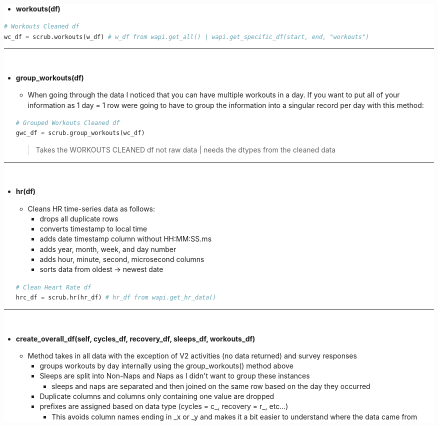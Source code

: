   - **workouts(df)**
  ```python
  # Workouts Cleaned df
  wc_df = scrub.workouts(w_df) # w_df from wapi.get_all() | wapi.get_specific_df(start, end, "workouts")
  ```

---

&nbsp;


- **group_workouts(df)**
  - When going through the data I noticed that you can have multiple workouts in a day. If you want to put all of your information as 1 day = 1 row were going to have to group the information into a singular record per day with this method:

  ```python
  # Grouped Workouts Cleaned df
  gwc_df = scrub.group_workouts(wc_df)
  ```
  > Takes the WORKOUTS CLEANED df not raw data | needs the dtypes from the cleaned data

---

&nbsp;


- **hr(df)**

  - Cleans HR time-series data as follows:
    - drops all duplicate rows
    - converts timestamp to local time
    - adds date timestamp column without HH:MM:SS.ms
    - adds year, month, week, and day number
    - adds hour, minute, second, microsecond columns 
    - sorts data from oldest -> newest date

  ```python
  # Clean Heart Rate df
  hrc_df = scrub.hr(hr_df) # hr_df from wapi.get_hr_data()
  ```

---

&nbsp;


- **create_overall_df(self, cycles_df, recovery_df, sleeps_df, workouts_df)**


  - Method takes in all data with the exception of V2 activities (no data returned) and survey responses
    - groups workouts by day internally using the group_workouts() method above
    - Sleeps are split into Non-Naps and Naps as I didn't want to group these instances
      - sleeps and naps are separated and then joined on the same row based on the day they occurred 
    - Duplicate columns and columns only containing one value are dropped
    - prefixes are assigned based on data type (cycles = c_, recovery = r_, etc...) 
      - This avoids column names ending in _x or _y and makes it a bit easier to understand where the data came from
